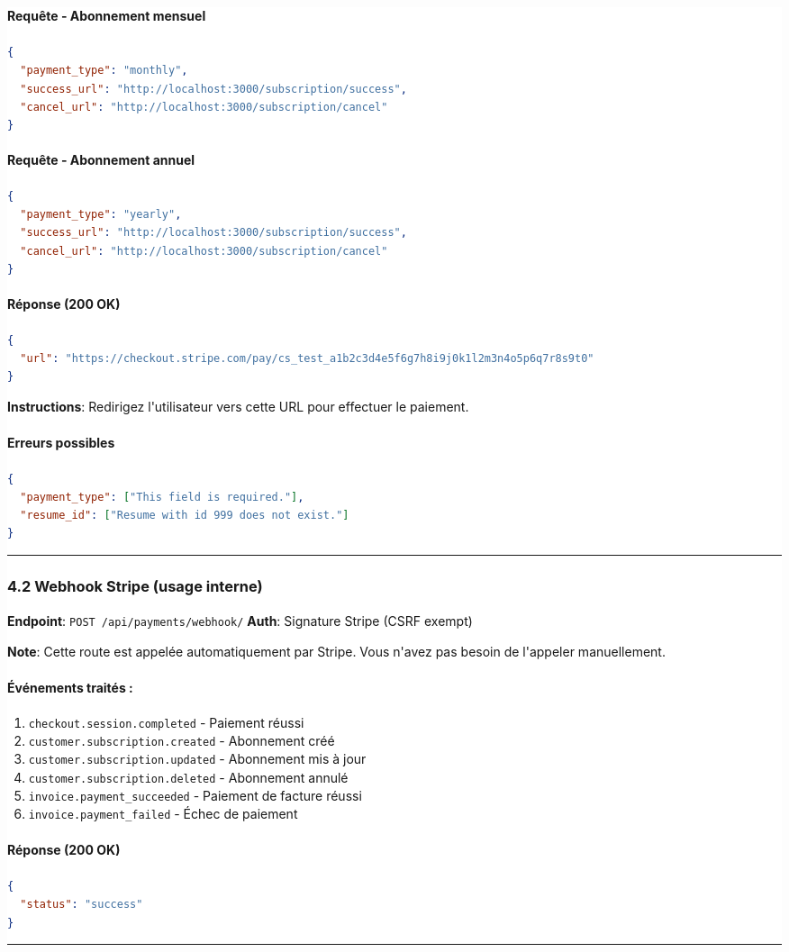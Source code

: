 #### Requête - Abonnement mensuel
```json
{
  "payment_type": "monthly",
  "success_url": "http://localhost:3000/subscription/success",
  "cancel_url": "http://localhost:3000/subscription/cancel"
}
```

#### Requête - Abonnement annuel
```json
{
  "payment_type": "yearly",
  "success_url": "http://localhost:3000/subscription/success",
  "cancel_url": "http://localhost:3000/subscription/cancel"
}
```

#### Réponse (200 OK)
```json
{
  "url": "https://checkout.stripe.com/pay/cs_test_a1b2c3d4e5f6g7h8i9j0k1l2m3n4o5p6q7r8s9t0"
}
```

**Instructions**: Redirigez l'utilisateur vers cette URL pour effectuer le paiement.

#### Erreurs possibles
```json
{
  "payment_type": ["This field is required."],
  "resume_id": ["Resume with id 999 does not exist."]
}
```

---

### 4.2 Webhook Stripe (usage interne)

**Endpoint**: `POST /api/payments/webhook/`
**Auth**: Signature Stripe (CSRF exempt)

**Note**: Cette route est appelée automatiquement par Stripe. Vous n'avez pas besoin de l'appeler manuellement.

#### Événements traités :
1. `checkout.session.completed` - Paiement réussi
2. `customer.subscription.created` - Abonnement créé
3. `customer.subscription.updated` - Abonnement mis à jour
4. `customer.subscription.deleted` - Abonnement annulé
5. `invoice.payment_succeeded` - Paiement de facture réussi
6. `invoice.payment_failed` - Échec de paiement

#### Réponse (200 OK)
```json
{
  "status": "success"
}
```

---